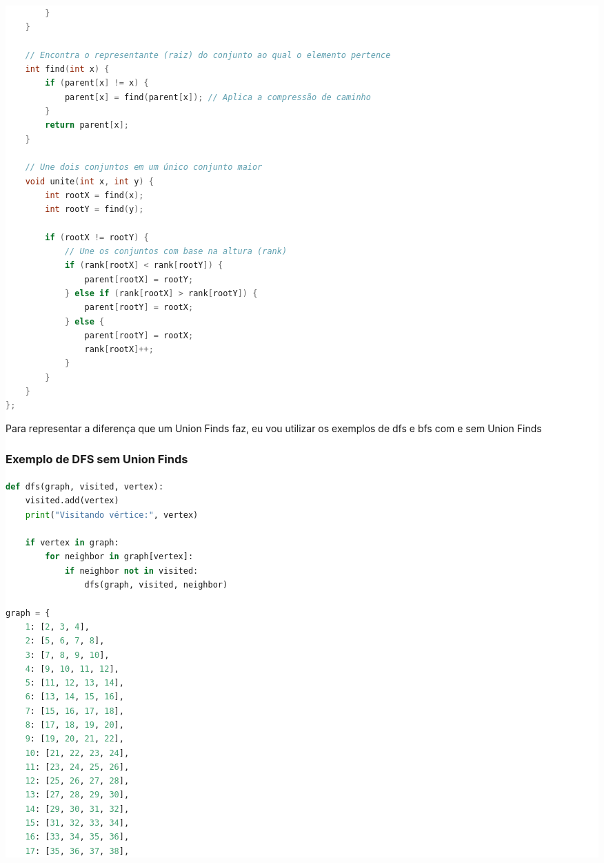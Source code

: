 ```c++
        }
    }

    // Encontra o representante (raiz) do conjunto ao qual o elemento pertence
    int find(int x) {
        if (parent[x] != x) {
            parent[x] = find(parent[x]); // Aplica a compressão de caminho
        }
        return parent[x];
    }

    // Une dois conjuntos em um único conjunto maior
    void unite(int x, int y) {
        int rootX = find(x);
        int rootY = find(y);

        if (rootX != rootY) {
            // Une os conjuntos com base na altura (rank)
            if (rank[rootX] < rank[rootY]) {
                parent[rootX] = rootY;
            } else if (rank[rootX] > rank[rootY]) {
                parent[rootY] = rootX;
            } else {
                parent[rootY] = rootX;
                rank[rootX]++;
            }
        }
    }
};
```

Para representar a diferença que um Union Finds faz, eu vou utilizar os exemplos de dfs e bfs com e sem Union Finds

### Exemplo de DFS sem Union Finds

```py
def dfs(graph, visited, vertex):
    visited.add(vertex)
    print("Visitando vértice:", vertex)

    if vertex in graph:
        for neighbor in graph[vertex]:
            if neighbor not in visited:
                dfs(graph, visited, neighbor)

graph = {
    1: [2, 3, 4],
    2: [5, 6, 7, 8],
    3: [7, 8, 9, 10],
    4: [9, 10, 11, 12],
    5: [11, 12, 13, 14],
    6: [13, 14, 15, 16],
    7: [15, 16, 17, 18],
    8: [17, 18, 19, 20],
    9: [19, 20, 21, 22],
    10: [21, 22, 23, 24],
    11: [23, 24, 25, 26],
    12: [25, 26, 27, 28],
    13: [27, 28, 29, 30],
    14: [29, 30, 31, 32],
    15: [31, 32, 33, 34],
    16: [33, 34, 35, 36],
    17: [35, 36, 37, 38],
```